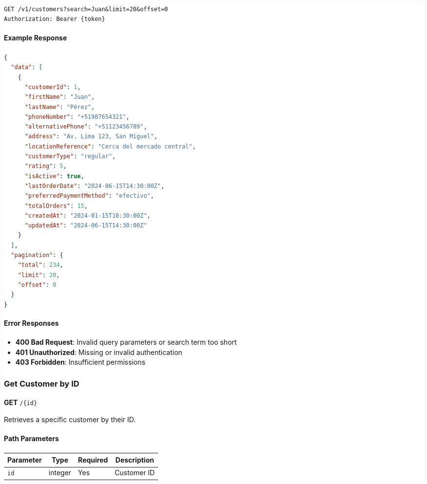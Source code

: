 ```http
GET /v1/customers?search=Juan&limit=20&offset=0
Authorization: Bearer {token}
```

#### Example Response

```json
{
  "data": [
    {
      "customerId": 1,
      "firstName": "Juan",
      "lastName": "Pérez",
      "phoneNumber": "+51987654321",
      "alternativePhone": "+51123456789",
      "address": "Av. Lima 123, San Miguel",
      "locationReference": "Cerca del mercado central",
      "customerType": "regular",
      "rating": 5,
      "isActive": true,
      "lastOrderDate": "2024-06-15T14:30:00Z",
      "preferredPaymentMethod": "efectivo",
      "totalOrders": 15,
      "createdAt": "2024-01-15T10:30:00Z",
      "updatedAt": "2024-06-15T14:30:00Z"
    }
  ],
  "pagination": {
    "total": 234,
    "limit": 20,
    "offset": 0
  }
}
```

#### Error Responses

- **400 Bad Request**: Invalid query parameters or search term too short
- **401 Unauthorized**: Missing or invalid authentication
- **403 Forbidden**: Insufficient permissions

### Get Customer by ID

**GET** `/{id}`

Retrieves a specific customer by their ID.

#### Path Parameters

| Parameter | Type | Required | Description |
|-----------|------|----------|-------------|
| `id` | integer | Yes | Customer ID |
